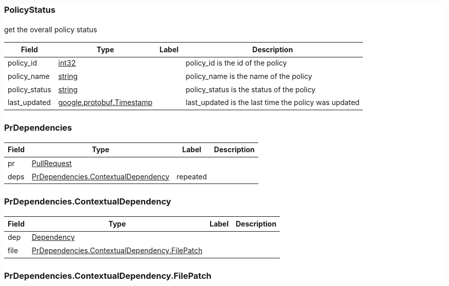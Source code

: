 



<a name="mediator-v1-PolicyStatus"></a>

### PolicyStatus
get the overall policy status


| Field | Type | Label | Description |
| ----- | ---- | ----- | ----------- |
| policy_id | [int32](#int32) |  | policy_id is the id of the policy |
| policy_name | [string](#string) |  | policy_name is the name of the policy |
| policy_status | [string](#string) |  | policy_status is the status of the policy |
| last_updated | [google.protobuf.Timestamp](#google-protobuf-Timestamp) |  | last_updated is the last time the policy was updated |






<a name="mediator-v1-PrDependencies"></a>

### PrDependencies



| Field | Type | Label | Description |
| ----- | ---- | ----- | ----------- |
| pr | [PullRequest](#mediator-v1-PullRequest) |  |  |
| deps | [PrDependencies.ContextualDependency](#mediator-v1-PrDependencies-ContextualDependency) | repeated |  |






<a name="mediator-v1-PrDependencies-ContextualDependency"></a>

### PrDependencies.ContextualDependency



| Field | Type | Label | Description |
| ----- | ---- | ----- | ----------- |
| dep | [Dependency](#mediator-v1-Dependency) |  |  |
| file | [PrDependencies.ContextualDependency.FilePatch](#mediator-v1-PrDependencies-ContextualDependency-FilePatch) |  |  |






<a name="mediator-v1-PrDependencies-ContextualDependency-FilePatch"></a>

### PrDependencies.ContextualDependency.FilePatch

